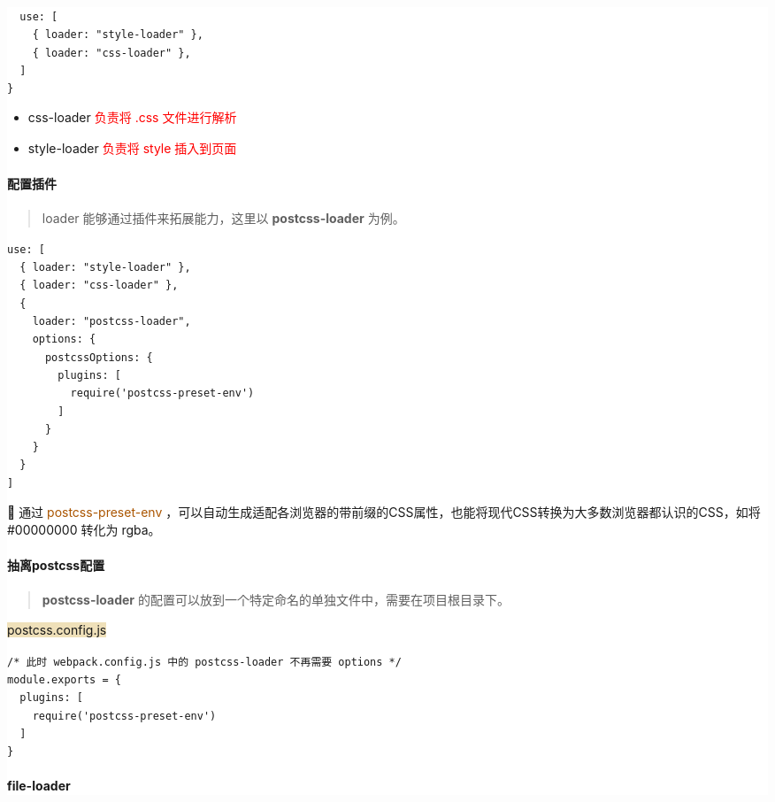 ```react
  use: [
    { loader: "style-loader" },
    { loader: "css-loader" },
  ]
}
```

- css-loader <span style="color: #ff0000">负责将 .css 文件进行解析</span>

- style-loader <span style="color: #ff0000">负责将 style 插入到页面</span>



#### 配置插件

> loader 能够通过插件来拓展能力，这里以 **postcss-loader** 为例。

```react
use: [
  { loader: "style-loader" },
  { loader: "css-loader" },
  {
    loader: "postcss-loader",
    options: {
      postcssOptions: {
        plugins: [
          require('postcss-preset-env')
        ]
      }
    }
  }
]
```

:star2: 通过 <span style="color: #a50">postcss-preset-env</span> ，可以自动生成适配各浏览器的带前缀的CSS属性，也能将现代CSS转换为大多数浏览器都认识的CSS，如将 #00000000 转化为 rgba。



#### 抽离postcss配置

> **postcss-loader** 的配置可以放到一个特定命名的单独文件中，需要在项目根目录下。

<span style="backGround: #efe0b9">postcss.config.js</span>

```react
/* 此时 webpack.config.js 中的 postcss-loader 不再需要 options */
module.exports = {
  plugins: [
    require('postcss-preset-env') 
  ]
}
```



#### file-loader
